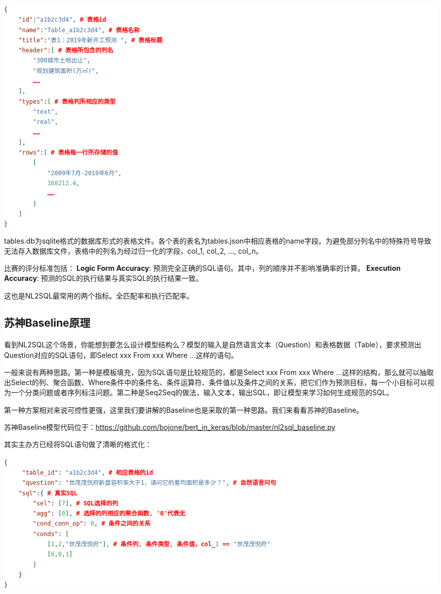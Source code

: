 ```json
{
    "id":"a1b2c3d4", # 表格id
    "name":"Table_a1b2c3d4", # 表格名称
    "title":"表1：2019年新开工预测 ", # 表格标题
    "header":[ # 表格所包含的列名
        "300城市土地出让",
        "规划建筑面积(万㎡)",
        ……
    ],
    "types":[ # 表格列所相应的类型
        "text",
        "real",
        ……
    ],
    "rows":[ # 表格每一行所存储的值
        [
            "2009年7月-2010年6月",
            168212.4,
            ……
        ]
    ]
}
```

tables.db为sqlite格式的数据库形式的表格文件。各个表的表名为tables.json中相应表格的name字段。为避免部分列名中的特殊符号导致无法存入数据库文件，表格中的列名为经过归一化的字段，col_1, col_2, …, col_n。

比赛的评分标准包括：
**Logic Form Accuracy**: 预测完全正确的SQL语句。其中，列的顺序并不影响准确率的计算。
**Execution Accuracy**: 预测的SQL的执行结果与真实SQL的执行结果一致。

这也是NL2SQL最常用的两个指标。全匹配率和执行匹配率。

## 苏神Baseline原理

看到NL2SQL这个场景，你能想到要怎么设计模型结构么？模型的输入是自然语言文本（Question）和表格数据（Table），要求预测出Question对应的SQL语句，即Select xxx From xxx Where ...这样的语句。

一般来说有两种思路。第一种是模板填充，因为SQL语句是比较规范的，都是Select xxx From xxx Where ...这样的结构，那么就可以抽取出Select的列、聚合函数、Where条件中的条件名、条件运算符、条件值以及条件之间的关系，把它们作为预测目标，每一个小目标可以视为一个分类问题或者序列标注问题。第二种是Seq2Seq的做法，输入文本，输出SQL，即让模型来学习如何生成规范的SQL。

第一种方案相对来说可控性更强，这里我们要讲解的Baseline也是采取的第一种思路。我们来看看苏神的Baseline。

苏神Baseline模型代码位于：https://github.com/bojone/bert_in_keras/blob/master/nl2sql_baseline.py

其实主办方已经将SQL语句做了清晰的格式化：

```json
{
     "table_id": "a1b2c3d4", # 相应表格的id
     "question": "世茂茂悦府新盘容积率大于1，请问它的套均面积是多少？", # 自然语言问句
    "sql":{ # 真实SQL
        "sel": [7], # SQL选择的列 
        "agg": [0], # 选择的列相应的聚合函数, '0'代表无
        "cond_conn_op": 0, # 条件之间的关系
        "conds": [
            [1,2,"世茂茂悦府"], # 条件列, 条件类型, 条件值，col_1 == "世茂茂悦府"
            [6,0,1]
        ]
    }
}
```

